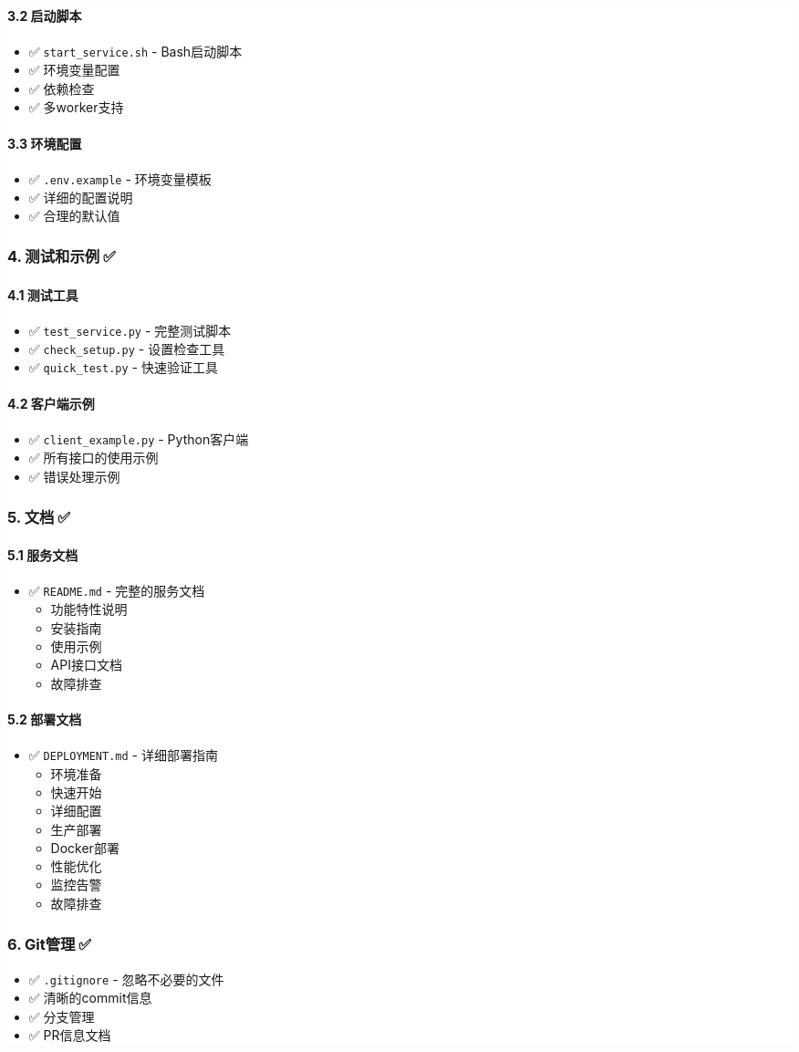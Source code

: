 #### 3.2 启动脚本
- ✅ `start_service.sh` - Bash启动脚本
- ✅ 环境变量配置
- ✅ 依赖检查
- ✅ 多worker支持

#### 3.3 环境配置
- ✅ `.env.example` - 环境变量模板
- ✅ 详细的配置说明
- ✅ 合理的默认值

### 4. 测试和示例 ✅

#### 4.1 测试工具
- ✅ `test_service.py` - 完整测试脚本
- ✅ `check_setup.py` - 设置检查工具
- ✅ `quick_test.py` - 快速验证工具

#### 4.2 客户端示例
- ✅ `client_example.py` - Python客户端
- ✅ 所有接口的使用示例
- ✅ 错误处理示例

### 5. 文档 ✅

#### 5.1 服务文档
- ✅ `README.md` - 完整的服务文档
  - 功能特性说明
  - 安装指南
  - 使用示例
  - API接口文档
  - 故障排查

#### 5.2 部署文档
- ✅ `DEPLOYMENT.md` - 详细部署指南
  - 环境准备
  - 快速开始
  - 详细配置
  - 生产部署
  - Docker部署
  - 性能优化
  - 监控告警
  - 故障排查

### 6. Git管理 ✅

- ✅ `.gitignore` - 忽略不必要的文件
- ✅ 清晰的commit信息
- ✅ 分支管理
- ✅ PR信息文档
